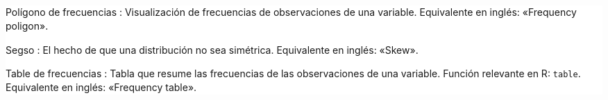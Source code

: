 Polígono de frecuencias 
:    Visualización de frecuencias de observaciones de una variable. 
    Equivalente en inglés: «Frequency poligon». 

Segso 
:    El hecho de que una distribución no sea simétrica. 
    Equivalente en inglés: «Skew». 

Table de frecuencias 
:    Tabla que resume las frecuencias de las observaciones de una variable. 
    Función relevante en R: ```table```. 
    Equivalente en inglés: «Frequency table». 
